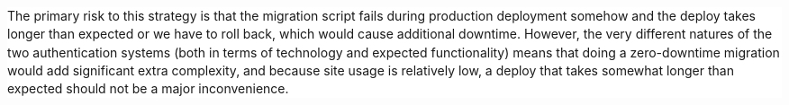 The primary risk to this strategy is that the migration script fails during production deployment somehow and the deploy takes longer than expected or we have to roll back, which would cause additional downtime. However, the very different natures of the two authentication systems (both in terms of technology and expected functionality) means that doing a zero-downtime migration would add significant extra complexity, and because site usage is relatively low, a deploy that takes somewhat longer than expected should not be a major inconvenience.
